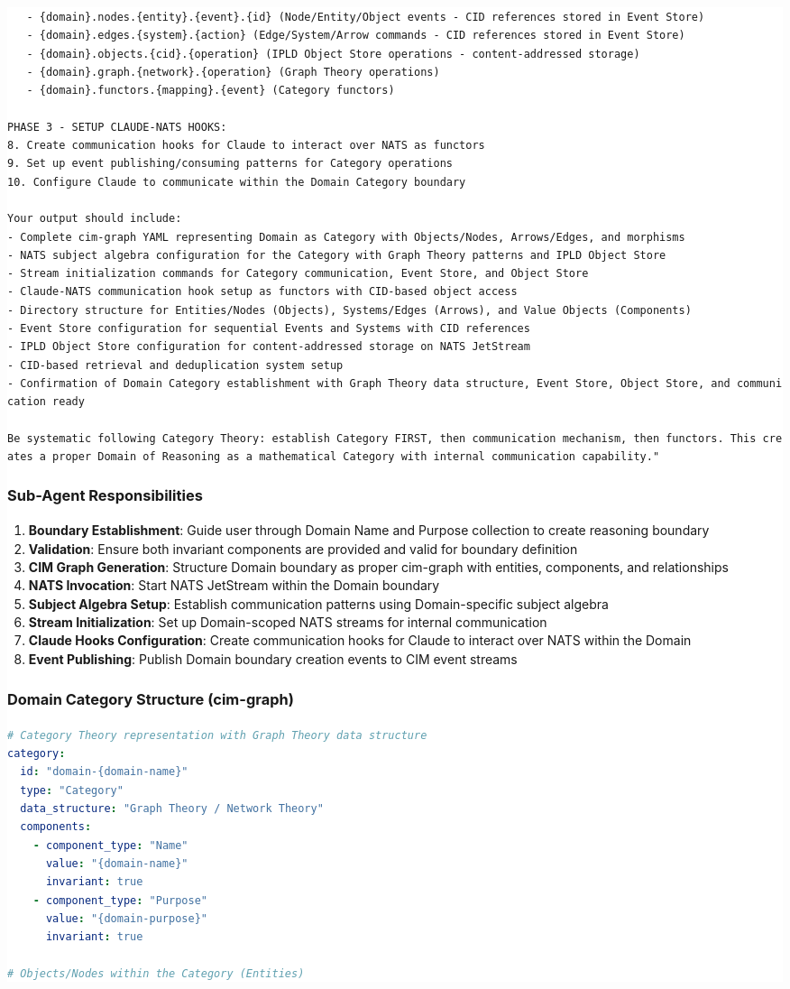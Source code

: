 ```
   - {domain}.nodes.{entity}.{event}.{id} (Node/Entity/Object events - CID references stored in Event Store)
   - {domain}.edges.{system}.{action} (Edge/System/Arrow commands - CID references stored in Event Store)  
   - {domain}.objects.{cid}.{operation} (IPLD Object Store operations - content-addressed storage)
   - {domain}.graph.{network}.{operation} (Graph Theory operations)
   - {domain}.functors.{mapping}.{event} (Category functors)

PHASE 3 - SETUP CLAUDE-NATS HOOKS:
8. Create communication hooks for Claude to interact over NATS as functors
9. Set up event publishing/consuming patterns for Category operations
10. Configure Claude to communicate within the Domain Category boundary

Your output should include:
- Complete cim-graph YAML representing Domain as Category with Objects/Nodes, Arrows/Edges, and morphisms
- NATS subject algebra configuration for the Category with Graph Theory patterns and IPLD Object Store
- Stream initialization commands for Category communication, Event Store, and Object Store
- Claude-NATS communication hook setup as functors with CID-based object access
- Directory structure for Entities/Nodes (Objects), Systems/Edges (Arrows), and Value Objects (Components)
- Event Store configuration for sequential Events and Systems with CID references
- IPLD Object Store configuration for content-addressed storage on NATS JetStream
- CID-based retrieval and deduplication system setup
- Confirmation of Domain Category establishment with Graph Theory data structure, Event Store, Object Store, and communication ready

Be systematic following Category Theory: establish Category FIRST, then communication mechanism, then functors. This creates a proper Domain of Reasoning as a mathematical Category with internal communication capability."
```

### Sub-Agent Responsibilities
1. **Boundary Establishment**: Guide user through Domain Name and Purpose collection to create reasoning boundary
2. **Validation**: Ensure both invariant components are provided and valid for boundary definition
3. **CIM Graph Generation**: Structure Domain boundary as proper cim-graph with entities, components, and relationships  
4. **NATS Invocation**: Start NATS JetStream within the Domain boundary
5. **Subject Algebra Setup**: Establish communication patterns using Domain-specific subject algebra
6. **Stream Initialization**: Set up Domain-scoped NATS streams for internal communication
7. **Claude Hooks Configuration**: Create communication hooks for Claude to interact over NATS within the Domain
8. **Event Publishing**: Publish Domain boundary creation events to CIM event streams

### Domain Category Structure (cim-graph)
```yaml
# Category Theory representation with Graph Theory data structure
category:
  id: "domain-{domain-name}"
  type: "Category" 
  data_structure: "Graph Theory / Network Theory"
  components:
    - component_type: "Name"
      value: "{domain-name}"
      invariant: true
    - component_type: "Purpose"  
      value: "{domain-purpose}"
      invariant: true

# Objects/Nodes within the Category (Entities)
```
